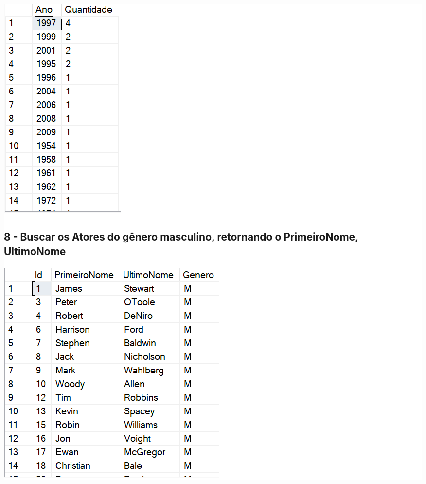 ![Exercicio 7](Imagens/7.png)

## 8 - Buscar os Atores do gênero masculino, retornando o PrimeiroNome, UltimoNome

![Exercicio 8](Imagens/8.png)
